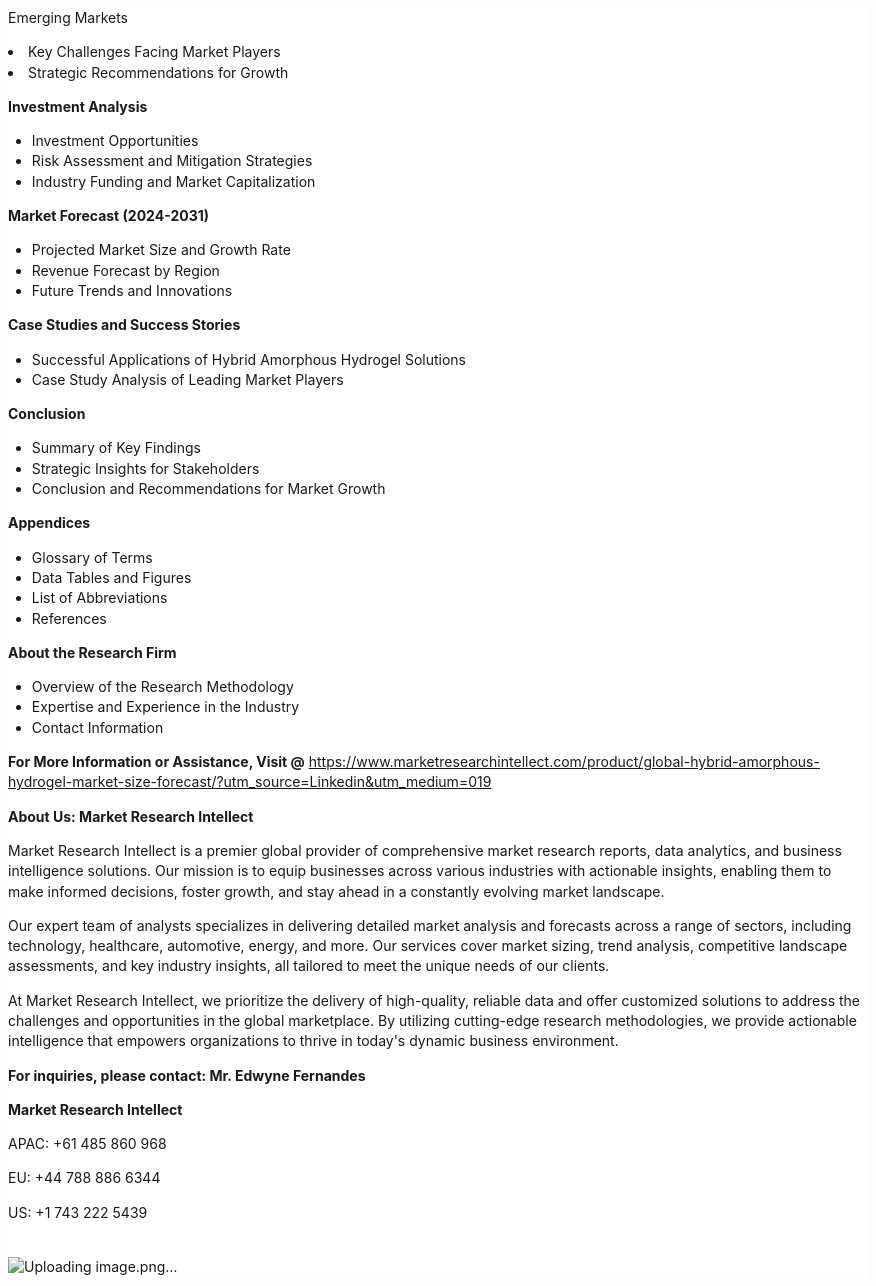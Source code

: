 Emerging Markets</li><li>Key Challenges Facing Market Players</li><li>Strategic Recommendations for Growth</li></ul><p><strong>Investment Analysis</strong></p><ul><li>Investment Opportunities</li><li>Risk Assessment and Mitigation Strategies</li><li>Industry Funding and Market Capitalization</li></ul><p><strong>Market Forecast (2024-2031)</strong></p><ul><li>Projected Market Size and Growth Rate</li><li>Revenue Forecast by Region</li><li>Future Trends and Innovations</li></ul><p><strong>Case Studies and Success Stories</strong></p><ul><li>Successful Applications of Hybrid Amorphous Hydrogel Solutions</li><li>Case Study Analysis of Leading Market Players</li></ul><p><strong>Conclusion</strong></p><ul><li>Summary of Key Findings</li><li>Strategic Insights for Stakeholders</li><li>Conclusion and Recommendations for Market Growth</li></ul><p><strong>Appendices</strong></p><ul><li>Glossary of Terms</li><li>Data Tables and Figures</li><li>List of Abbreviations</li><li>References</li></ul><p><strong>About the Research Firm</strong></p><ul><li>Overview of the Research Methodology</li><li>Expertise and Experience in the Industry</li><li>Contact Information</li></ul></div><div class="article-main__content" data-test-id="publishing-text-block"><p><span class="font-[700]"><strong>For More Information or Assistance, Visit @</strong>&nbsp;<a href="https://www.marketresearchintellect.com/product/global-hybrid-amorphous-hydrogel-market-size-forecast/?utm_source=Linkedin&utm_medium=019">https://www.marketresearchintellect.com/product/global-hybrid-amorphous-hydrogel-market-size-forecast/?utm_source=Linkedin&utm_medium=019</a></span></p><p><strong>About Us: Market Research Intellect</strong></p><p>Market Research Intellect is a premier global provider of comprehensive market research reports, data analytics, and business intelligence solutions. Our mission is to equip businesses across various industries with actionable insights, enabling them to make informed decisions, foster growth, and stay ahead in a constantly evolving market landscape.</p><p>Our expert team of analysts specializes in delivering detailed market analysis and forecasts across a range of sectors, including technology, healthcare, automotive, energy, and more. Our services cover market sizing, trend analysis, competitive landscape assessments, and key industry insights, all tailored to meet the unique needs of our clients.</p><p>At Market Research Intellect, we prioritize the delivery of high-quality, reliable data and offer customized solutions to address the challenges and opportunities in the global marketplace. By utilizing cutting-edge research methodologies, we provide actionable intelligence that empowers organizations to thrive in today's dynamic business environment.</p><p><strong>For inquiries, please contact: Mr. Edwyne Fernandes</strong></p><p><strong>Market Research Intellect</strong></p><p>APAC: +61 485 860 968</p><p>EU: +44 788 886 6344</p><p>US: +1 743 222 5439</p></div><div class="article-main__content" data-test-id="publishing-text-block">&nbsp;</div>
![Uploading image.png…]()
